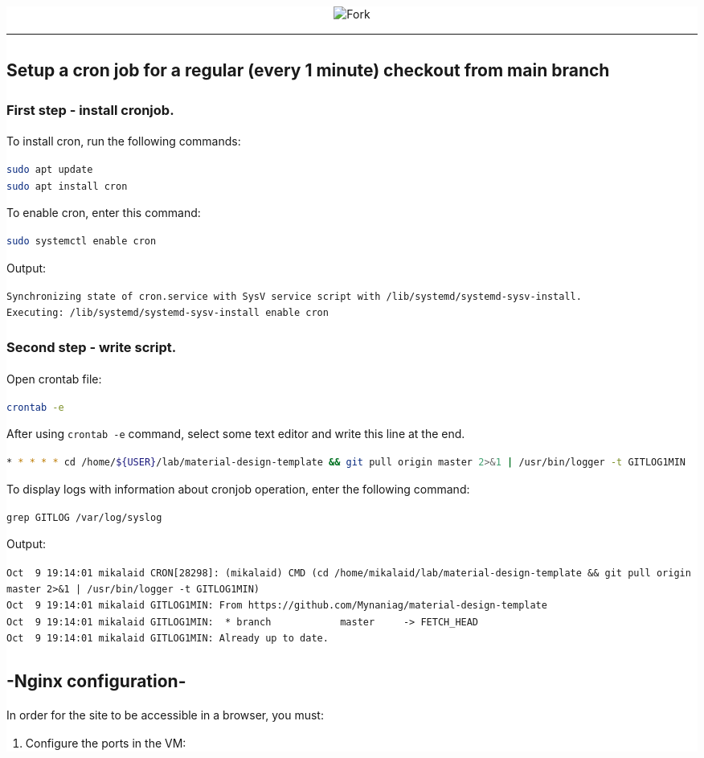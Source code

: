 <p align="center">
<img width="190" alt="Fork" src="https://user-images.githubusercontent.com/76659421/136669036-be5f845c-5107-4077-881d-159bf288e762.png">
</p>

---

## __Setup a cron job for a regular (every 1 minute) checkout from main branch__

### First step - install cronjob. 

To install cron, run the following commands:
```bash
sudo apt update
sudo apt install cron
```
To enable cron, enter this command:
```bash
sudo systemctl enable cron
```
Output:
```
Synchronizing state of cron.service with SysV service script with /lib/systemd/systemd-sysv-install.
Executing: /lib/systemd/systemd-sysv-install enable cron
```
### Second step - write script.

Open crontab file:
```bash
crontab -e
``` 
After using ``crontab -e`` command, select some text editor and write this line at the end.
```bash
* * * * * cd /home/${USER}/lab/material-design-template && git pull origin master 2>&1 | /usr/bin/logger -t GITLOG1MIN
```
To display logs with information about cronjob operation, enter the following command:
```
grep GITLOG /var/log/syslog
```
Output:
```
Oct  9 19:14:01 mikalaid CRON[28298]: (mikalaid) CMD (cd /home/mikalaid/lab/material-design-template && git pull origin master 2>&1 | /usr/bin/logger -t GITLOG1MIN)
Oct  9 19:14:01 mikalaid GITLOG1MIN: From https://github.com/Mynaniag/material-design-template
Oct  9 19:14:01 mikalaid GITLOG1MIN:  * branch            master     -> FETCH_HEAD
Oct  9 19:14:01 mikalaid GITLOG1MIN: Already up to date.
```

## __-Nginx configuration-__

In order for the site to be accessible in a browser, you must:
1. Configure the ports in the VM:
   